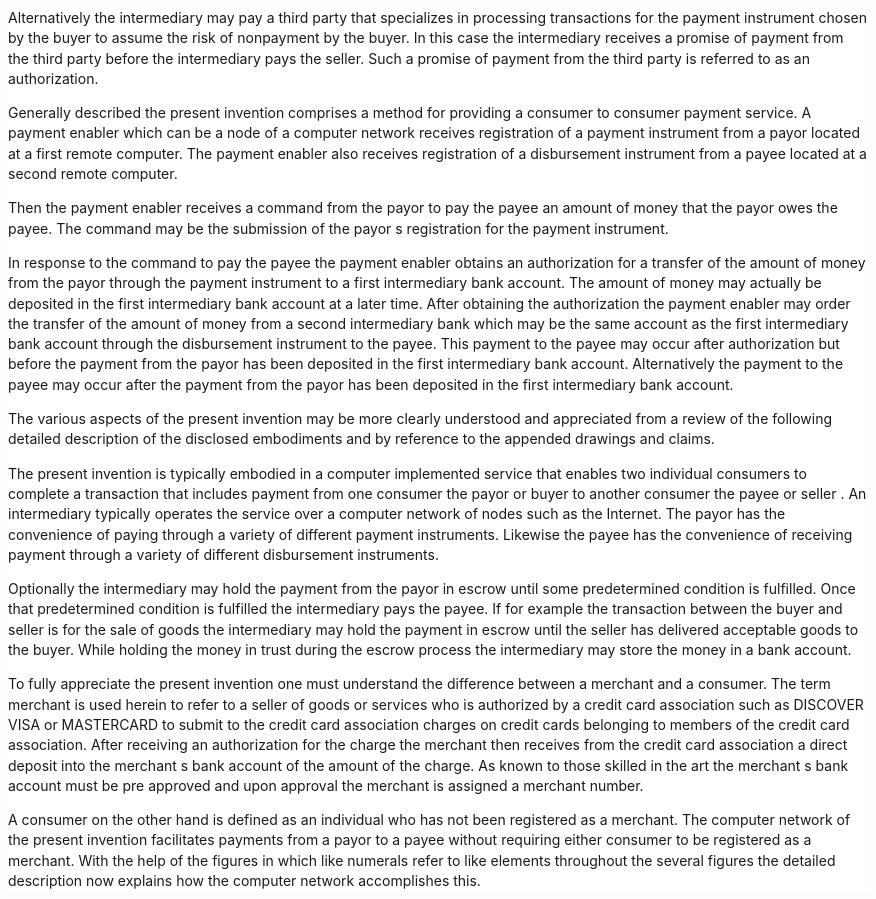 Alternatively the intermediary may pay a third party that specializes in processing transactions for the payment instrument chosen by the buyer to assume the risk of nonpayment by the buyer. In this case the intermediary receives a promise of payment from the third party before the intermediary pays the seller. Such a promise of payment from the third party is referred to as an authorization.

Generally described the present invention comprises a method for providing a consumer to consumer payment service. A payment enabler which can be a node of a computer network receives registration of a payment instrument from a payor located at a first remote computer. The payment enabler also receives registration of a disbursement instrument from a payee located at a second remote computer.

Then the payment enabler receives a command from the payor to pay the payee an amount of money that the payor owes the payee. The command may be the submission of the payor s registration for the payment instrument.

In response to the command to pay the payee the payment enabler obtains an authorization for a transfer of the amount of money from the payor through the payment instrument to a first intermediary bank account. The amount of money may actually be deposited in the first intermediary bank account at a later time. After obtaining the authorization the payment enabler may order the transfer of the amount of money from a second intermediary bank which may be the same account as the first intermediary bank account through the disbursement instrument to the payee. This payment to the payee may occur after authorization but before the payment from the payor has been deposited in the first intermediary bank account. Alternatively the payment to the payee may occur after the payment from the payor has been deposited in the first intermediary bank account.

The various aspects of the present invention may be more clearly understood and appreciated from a review of the following detailed description of the disclosed embodiments and by reference to the appended drawings and claims.

The present invention is typically embodied in a computer implemented service that enables two individual consumers to complete a transaction that includes payment from one consumer the payor or buyer to another consumer the payee or seller . An intermediary typically operates the service over a computer network of nodes such as the Internet. The payor has the convenience of paying through a variety of different payment instruments. Likewise the payee has the convenience of receiving payment through a variety of different disbursement instruments.

Optionally the intermediary may hold the payment from the payor in escrow until some predetermined condition is fulfilled. Once that predetermined condition is fulfilled the intermediary pays the payee. If for example the transaction between the buyer and seller is for the sale of goods the intermediary may hold the payment in escrow until the seller has delivered acceptable goods to the buyer. While holding the money in trust during the escrow process the intermediary may store the money in a bank account.

To fully appreciate the present invention one must understand the difference between a merchant and a consumer. The term merchant is used herein to refer to a seller of goods or services who is authorized by a credit card association such as DISCOVER VISA or MASTERCARD to submit to the credit card association charges on credit cards belonging to members of the credit card association. After receiving an authorization for the charge the merchant then receives from the credit card association a direct deposit into the merchant s bank account of the amount of the charge. As known to those skilled in the art the merchant s bank account must be pre approved and upon approval the merchant is assigned a merchant number.

A consumer on the other hand is defined as an individual who has not been registered as a merchant. The computer network of the present invention facilitates payments from a payor to a payee without requiring either consumer to be registered as a merchant. With the help of the figures in which like numerals refer to like elements throughout the several figures the detailed description now explains how the computer network accomplishes this.
